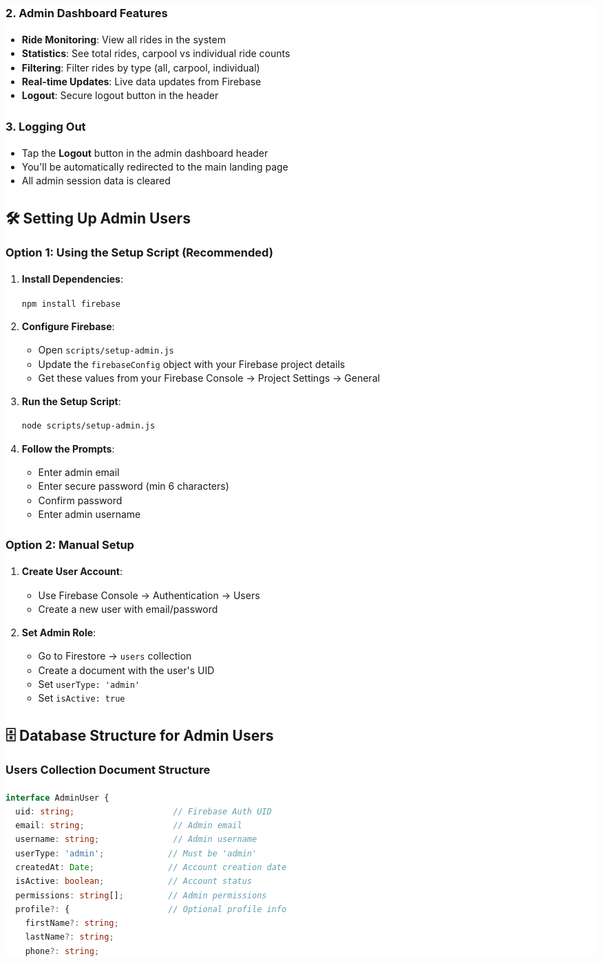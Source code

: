 ### **2. Admin Dashboard Features**
- **Ride Monitoring**: View all rides in the system
- **Statistics**: See total rides, carpool vs individual ride counts
- **Filtering**: Filter rides by type (all, carpool, individual)
- **Real-time Updates**: Live data updates from Firebase
- **Logout**: Secure logout button in the header

### **3. Logging Out**
- Tap the **Logout** button in the admin dashboard header
- You'll be automatically redirected to the main landing page
- All admin session data is cleared

## 🛠️ Setting Up Admin Users

### **Option 1: Using the Setup Script (Recommended)**
1. **Install Dependencies**:
   ```bash
   npm install firebase
   ```

2. **Configure Firebase**:
   - Open `scripts/setup-admin.js`
   - Update the `firebaseConfig` object with your Firebase project details
   - Get these values from your Firebase Console → Project Settings → General

3. **Run the Setup Script**:
   ```bash
   node scripts/setup-admin.js
   ```

4. **Follow the Prompts**:
   - Enter admin email
   - Enter secure password (min 6 characters)
   - Confirm password
   - Enter admin username

### **Option 2: Manual Setup**
1. **Create User Account**:
   - Use Firebase Console → Authentication → Users
   - Create a new user with email/password

2. **Set Admin Role**:
   - Go to Firestore → `users` collection
   - Create a document with the user's UID
   - Set `userType: 'admin'`
   - Set `isActive: true`

## 🗄️ Database Structure for Admin Users

### **Users Collection Document Structure**
```typescript
interface AdminUser {
  uid: string;                    // Firebase Auth UID
  email: string;                  // Admin email
  username: string;               // Admin username
  userType: 'admin';             // Must be 'admin'
  createdAt: Date;               // Account creation date
  isActive: boolean;             // Account status
  permissions: string[];         // Admin permissions
  profile?: {                    // Optional profile info
    firstName?: string;
    lastName?: string;
    phone?: string;
```
